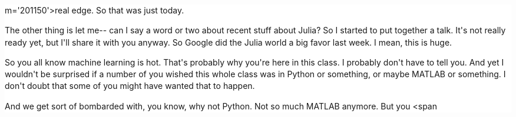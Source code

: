   m='201150'>real</span> <span m='201390'>edge.</span> <span
  m='202230'>So</span> <span m='202350'>that</span> <span m='202560'>was</span>
  <span m='202860'>just</span> <span m='203370'>today.</span> </p><p><span
  m='207610'>The</span> <span m='207630'>other</span> <span
  m='207810'>thing</span> <span m='208260'>is</span> <span m='208590'>let</span>
  <span m='208800'>me--</span> <span m='209790'>can</span> <span
  m='209970'>I</span> <span m='210060'>say</span> <span m='210270'>a</span>
  <span m='210330'>word</span> <span m='210510'>or</span> <span
  m='210570'>two</span> <span m='211800'>about</span> <span
  m='212880'>recent</span> <span m='213210'>stuff</span> <span
  m='213540'>about</span> <span m='214050'>Julia?</span> <span
  m='214920'>So</span> <span m='215250'>I</span> <span m='215580'>started</span>
  <span m='215850'>to</span> <span m='215940'>put</span> <span
  m='216120'>together</span> <span m='216450'>a</span> <span
  m='216540'>talk.</span> <span m='218010'>It's</span> <span
  m='218160'>not</span> <span m='218310'>really</span> <span
  m='218490'>ready</span> <span m='218760'>yet,</span> <span
  m='219030'>but</span> <span m='219180'>I'll</span> <span
  m='219270'>share</span> <span m='219540'>it</span> <span
  m='219630'>with</span> <span m='219810'>you</span> <span
  m='219930'>anyway.</span> <span m='221280'>So</span> <span
  m='221460'>Google</span> <span m='221880'>did</span> <span
  m='222120'>the</span> <span m='222210'>Julia</span> <span
  m='222570'>world</span> <span m='222870'>a</span> <span m='222930'>big</span>
  <span m='223260'>favor</span> <span m='223710'>last</span> <span
  m='224100'>week.</span> <span m='224460'>I</span> <span
  m='224550'>mean,</span> <span m='224640'>this</span> <span
  m='224790'>is</span> <span m='224970'>huge.</span> </p><p><span
  m='225930'>So</span> <span m='227460'>you</span> <span m='227610'>all</span>
  <span m='227730'>know</span> <span m='227910'>machine</span> <span
  m='228240'>learning</span> <span m='228540'>is</span> <span
  m='228660'>hot.</span> <span m='228930'>That's</span> <span
  m='229080'>probably</span> <span m='230100'>why</span> <span
  m='230370'>you're</span> <span m='230520'>here</span> <span
  m='230790'>in</span> <span m='230910'>this</span> <span
  m='231030'>class.</span> <span m='231510'>I</span> <span
  m='231570'>probably</span> <span m='231870'>don't</span> <span
  m='232020'>have</span> <span m='232660'>to</span> <span m='232800'>tell</span>
  <span m='233070'>you.</span> <span m='234600'>And</span> <span
  m='235050'>yet</span> <span m='235980'>I</span> <span
  m='236130'>wouldn't</span> <span m='236370'>be</span> <span
  m='236490'>surprised</span> <span m='237180'>if</span> <span
  m='237300'>a</span> <span m='237360'>number</span> <span m='237660'>of</span>
  <span m='237810'>you</span> <span m='238860'>wished</span> <span
  m='239130'>this</span> <span m='239700'>whole</span> <span
  m='239820'>class</span> <span m='240150'>was</span> <span m='240300'>in</span>
  <span m='240390'>Python</span> <span m='240780'>or</span> <span
  m='240840'>something,</span> <span m='241310'>or</span> <span
  m='241410'>maybe</span> <span m='241710'>MATLAB</span> <span m='242160'>or
  something.</span> <span m='242640'>I don't</span> <span
  m='242820'>doubt</span> <span m='243120'>that</span> <span
  m='243630'>some</span> <span m='243870'>of</span> <span m='243960'>you</span>
  <span m='244140'>might</span> <span m='244380'>have</span> <span
  m='245070'>wanted</span> <span m='245490'>that</span> <span
  m='246360'>to</span> <span m='246570'>happen.</span> </p><p><span
  m='248130'>And</span> <span m='249470'>we</span> <span m='249810'>get</span>
  <span m='249990'>sort</span> <span m='250170'>of</span> <span
  m='250650'>bombarded</span> <span m='251280'>with,</span> <span
  m='251910'>you</span> <span m='252000'>know,</span> <span
  m='252540'>why</span> <span m='252750'>not</span> <span
  m='252900'>Python.</span> <span m='254580'>Not</span> <span
  m='254760'>so</span> <span m='254880'>much</span> <span
  m='255060'>MATLAB</span> <span m='255480'>anymore.</span> <span
  m='255900'>But</span> <span m='256110'>you</span> <span